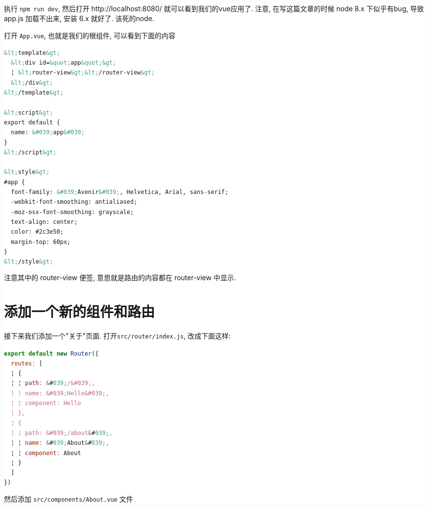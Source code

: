 执行 `npm run dev`, 然后打开 http://localhost:8080/ 就可以看到我们的vue应用了. 注意, 在写这篇文章的时候 node 8.x 下似乎有bug, 导致 app.js 加载不出来, 安装 6.x 就好了. 该死的node.

打开 `App.vue`, 也就是我们的根组件, 可以看到下面的内容

```html
&lt;template&gt;
  &lt;div id=&quot;app&quot;&gt;
  ¦ &lt;router-view&gt;&lt;/router-view&gt;
  &lt;/div&gt;
&lt;/template&gt;

&lt;script&gt;
export default {
  name: &#039;app&#039;
}
&lt;/script&gt;

&lt;style&gt;
#app {
  font-family: &#039;Avenir&#039;, Helvetica, Arial, sans-serif;
  -webkit-font-smoothing: antialiased;
  -moz-osx-font-smoothing: grayscale;
  text-align: center;
  color: #2c3e50;
  margin-top: 60px;
}
&lt;/style&gt;
```

注意其中的 router-view 便签, 意思就是路由的内容都在 router-view 中显示.

# 添加一个新的组件和路由
接下来我们添加一个"关于"页面. 打开`src/router/index.js`, 改成下面这样:

```js
export default new Router({
  routes: [
  ¦ {
  ¦ ¦ path: &#039;/&#039;,
  ¦ ¦ name: &#039;Hello&#039;,
  ¦ ¦ component: Hello
  ¦ },
  ¦ {
  ¦ ¦ path: &#039;/about&#039;,
  ¦ ¦ name: &#039;About&#039;,
  ¦ ¦ component: About
  ¦ }
  ]
})
```

然后添加 `src/components/About.vue` 文件
